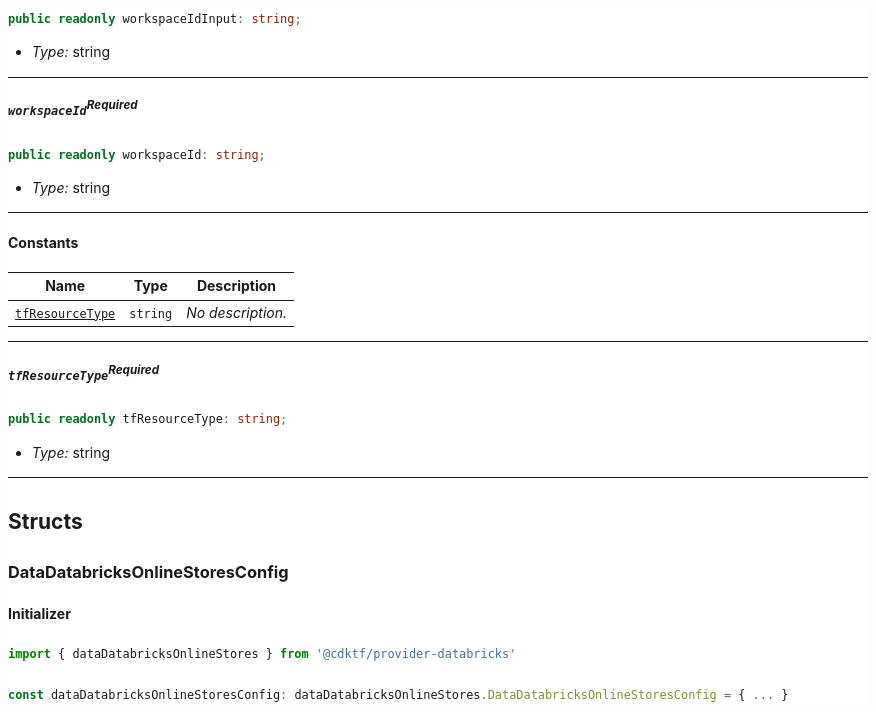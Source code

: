 ```typescript
public readonly workspaceIdInput: string;
```

- *Type:* string

---

##### `workspaceId`<sup>Required</sup> <a name="workspaceId" id="@cdktf/provider-databricks.dataDatabricksOnlineStores.DataDatabricksOnlineStores.property.workspaceId"></a>

```typescript
public readonly workspaceId: string;
```

- *Type:* string

---

#### Constants <a name="Constants" id="Constants"></a>

| **Name** | **Type** | **Description** |
| --- | --- | --- |
| <code><a href="#@cdktf/provider-databricks.dataDatabricksOnlineStores.DataDatabricksOnlineStores.property.tfResourceType">tfResourceType</a></code> | <code>string</code> | *No description.* |

---

##### `tfResourceType`<sup>Required</sup> <a name="tfResourceType" id="@cdktf/provider-databricks.dataDatabricksOnlineStores.DataDatabricksOnlineStores.property.tfResourceType"></a>

```typescript
public readonly tfResourceType: string;
```

- *Type:* string

---

## Structs <a name="Structs" id="Structs"></a>

### DataDatabricksOnlineStoresConfig <a name="DataDatabricksOnlineStoresConfig" id="@cdktf/provider-databricks.dataDatabricksOnlineStores.DataDatabricksOnlineStoresConfig"></a>

#### Initializer <a name="Initializer" id="@cdktf/provider-databricks.dataDatabricksOnlineStores.DataDatabricksOnlineStoresConfig.Initializer"></a>

```typescript
import { dataDatabricksOnlineStores } from '@cdktf/provider-databricks'

const dataDatabricksOnlineStoresConfig: dataDatabricksOnlineStores.DataDatabricksOnlineStoresConfig = { ... }
```
